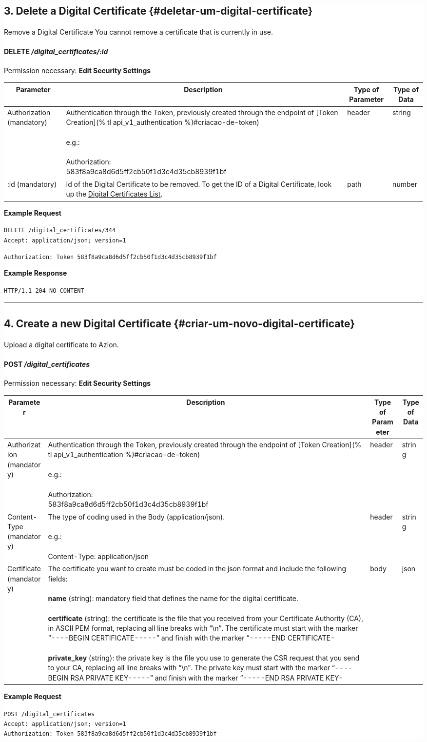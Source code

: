 
## 3. Delete a Digital Certificate {#deletar-um-digital-certificate}

Remove a Digital Certificate You cannot remove a certificate that is currently in use.

#### **DELETE** */digital_certificates/:id*

Permission necessary: **Edit Security Settings**

| Parameter | Description | Type of Parameter | Type of Data |
|-----------|-------------|-------------------|--------------|
| Authorization (mandatory) |Authentication through the Token, previously created through the endpoint of [Token Creation](% tl api_v1_authentication %}#criacao-de-token)<br><br>e.g.:<br><br>Authorization:<br>583f8a9ca8d6d5ff2cb50f1d3c4d35cb8939f1bf | header | string |
| :id (mandatory) | Id of the Digital Certificate to be removed. To get the ID of a Digital Certificate, look up the [Digital Certificates List](#consultar-lista-de-digital-certificates). | path | number |

**Example Request**

~~~
DELETE /digital_certificates/344
Accept: application/json; version=1
~~~

~~~
Authorization: Token 583f8a9ca8d6d5ff2cb50f1d3c4d35cb8939f1bf
~~~

**Example Response**

~~~
HTTP/1.1 204 NO CONTENT
~~~

---

## 4. Create a new Digital Certificate {#criar-um-novo-digital-certificate}

Upload a digital certificate to Azion.

#### **POST** */digital_certificates*

Permission necessary: **Edit Security Settings**

| Parameter | Description | Type of Parameter | Type of Data |
|-----------|-------------|-------------------|--------------|
| Authorization (mandatory) |Authentication through the Token, previously created through the endpoint of [Token Creation](% tl api_v1_authentication %}#criacao-de-token)<br><br>e.g.:<br><br>Authorization:<br>583f8a9ca8d6d5ff2cb50f1d3c4d35cb8939f1bf | header | string |
| Content-Type (mandatory) | The type of coding used in the Body (application/json).<br><br>e.g.:<br><br>Content-Type: application/json | header | string |
| Certificate (mandatory) | The certificate you want to create must be coded in the json format and include the following fields: <br><br>**name** (string): mandatory field that defines the name for the digital certificate.<br><br>**certificate** (string): the certificate is the file that you received from your Certificate Authority (CA), in ASCII PEM format, replacing all line breaks with “\n”. The certificate must start with the marker “----BEGIN CERTIFICATE-----” and finish with the marker “-----END CERTIFICATE-<br><br>**private_key** (string): the private key is the file you use to generate the CSR request that you send to your CA, replacing all line breaks with “\n”. The private key must start with the marker “----BEGIN RSA PRIVATE KEY-----” and finish with the marker “-----END RSA PRIVATE KEY- | body | json |

**Example Request**

~~~
POST /digital_certificates
Accept: application/json; version=1
Authorization: Token 583f8a9ca8d6d5ff2cb50f1d3c4d35cb8939f1bf
~~~
